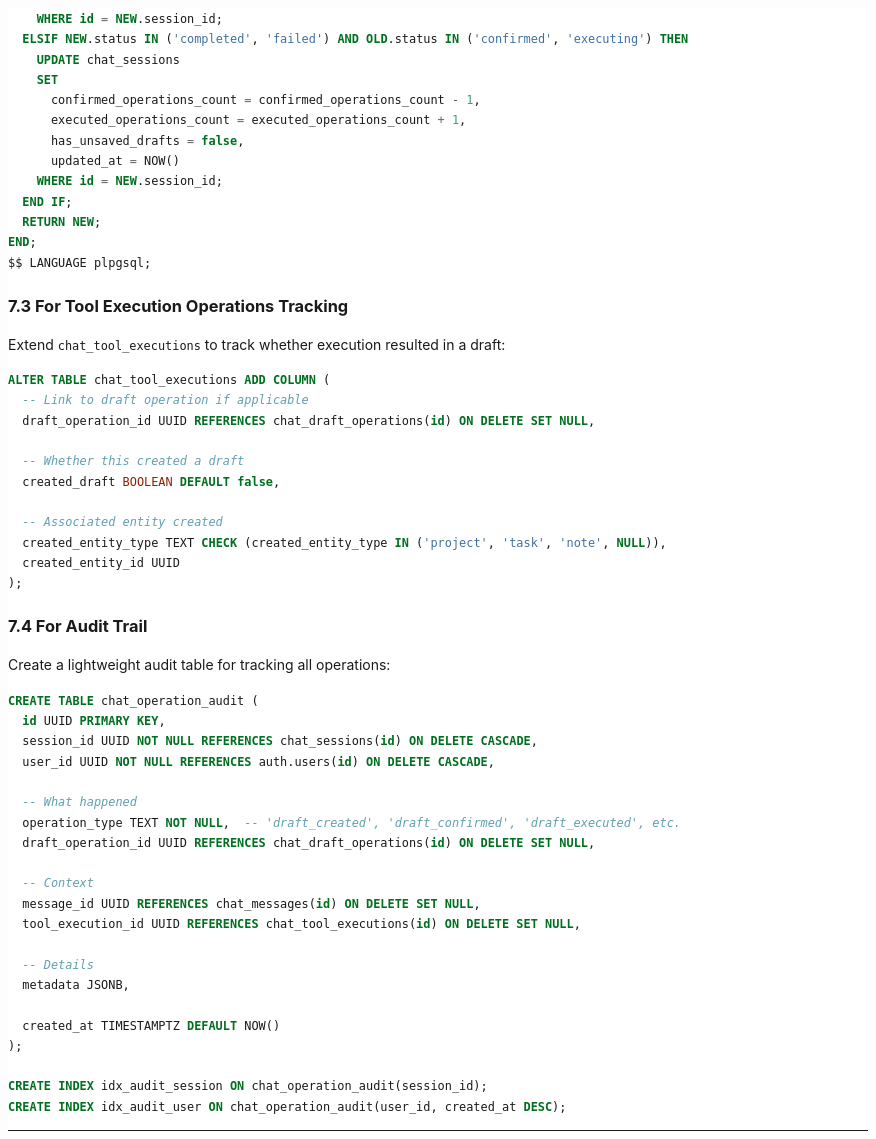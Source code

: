 ```sql
    WHERE id = NEW.session_id;
  ELSIF NEW.status IN ('completed', 'failed') AND OLD.status IN ('confirmed', 'executing') THEN
    UPDATE chat_sessions
    SET
      confirmed_operations_count = confirmed_operations_count - 1,
      executed_operations_count = executed_operations_count + 1,
      has_unsaved_drafts = false,
      updated_at = NOW()
    WHERE id = NEW.session_id;
  END IF;
  RETURN NEW;
END;
$$ LANGUAGE plpgsql;
```

### 7.3 For Tool Execution Operations Tracking

Extend `chat_tool_executions` to track whether execution resulted in a draft:

```sql
ALTER TABLE chat_tool_executions ADD COLUMN (
  -- Link to draft operation if applicable
  draft_operation_id UUID REFERENCES chat_draft_operations(id) ON DELETE SET NULL,
  
  -- Whether this created a draft
  created_draft BOOLEAN DEFAULT false,
  
  -- Associated entity created
  created_entity_type TEXT CHECK (created_entity_type IN ('project', 'task', 'note', NULL)),
  created_entity_id UUID
);
```

### 7.4 For Audit Trail

Create a lightweight audit table for tracking all operations:

```sql
CREATE TABLE chat_operation_audit (
  id UUID PRIMARY KEY,
  session_id UUID NOT NULL REFERENCES chat_sessions(id) ON DELETE CASCADE,
  user_id UUID NOT NULL REFERENCES auth.users(id) ON DELETE CASCADE,
  
  -- What happened
  operation_type TEXT NOT NULL,  -- 'draft_created', 'draft_confirmed', 'draft_executed', etc.
  draft_operation_id UUID REFERENCES chat_draft_operations(id) ON DELETE SET NULL,
  
  -- Context
  message_id UUID REFERENCES chat_messages(id) ON DELETE SET NULL,
  tool_execution_id UUID REFERENCES chat_tool_executions(id) ON DELETE SET NULL,
  
  -- Details
  metadata JSONB,
  
  created_at TIMESTAMPTZ DEFAULT NOW()
);

CREATE INDEX idx_audit_session ON chat_operation_audit(session_id);
CREATE INDEX idx_audit_user ON chat_operation_audit(user_id, created_at DESC);
```

---